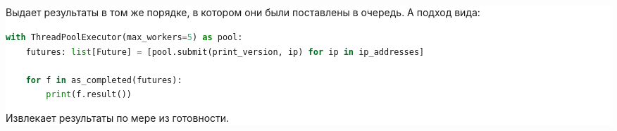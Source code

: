Выдает результаты в том же порядке, в котором они были поставлены в очередь. А подход вида:

```python
with ThreadPoolExecutor(max_workers=5) as pool:
    futures: list[Future] = [pool.submit(print_version, ip) for ip in ip_addresses]

    for f in as_completed(futures):
        print(f.result())
```

Извлекает результаты по мере из готовности.
